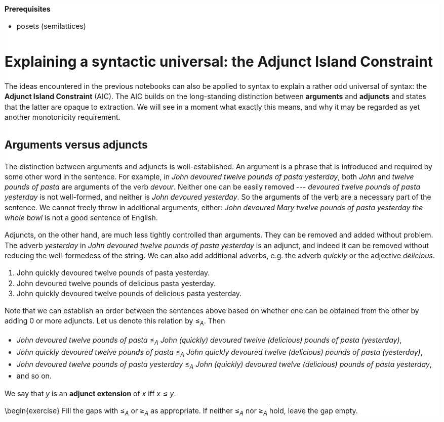 **Prerequisites**

- posets (semilattices)

# Explaining a syntactic universal: the Adjunct Island Constraint

The ideas encountered in the previous notebooks can also be applied to syntax to explain a rather odd universal of syntax: the **Adjunct Island Constraint** (AIC).
The AIC builds on the long-standing distinction between **arguments** and **adjuncts** and states that the latter are opaque to extraction.
We will see in a moment what exactly this means, and why it may be regarded as yet another monotonicity requirement.


## Arguments versus adjuncts

The distinction between arguments and adjuncts is well-established.
An argument is a phrase that is introduced and required by some other word in the sentence.
For example, in *John devoured twelve pounds of pasta yesterday*, both *John* and *twelve pounds of pasta* are arguments of the verb *devour*.
Neither one can be easily removed --- *devoured twelve pounds of pasta yesterday* is not well-formed, and neither is *John devoured yesterday*.
So the arguments of the verb are a necessary part of the sentence.
We cannot freely throw in additional arguments, either: *John devoured Mary twelve pounds of pasta yesterday the whole bowl* is not a good sentence of English.

Adjuncts, on the other hand, are much less tightly controlled than arguments.
They can be removed and added without problem.
The adverb *yesterday* in *John devoured twelve pounds of pasta yesterday* is an adjunct, and indeed it can be removed without reducing the well-formedess of the string.
We can also add additional adverbs, e.g. the adverb *quickly* or the adjective *delicious*.

1. John quickly devoured twelve pounds of pasta yesterday.
1. John devoured twelve pounds of delicious pasta yesterday.
1. John quickly devoured twelve pounds of delicious pasta yesterday.

Note that we can establish an order between the sentences above based on whether one can be obtained from the other by adding 0 or more adjuncts.
Let us denote this relation by $\leq_A$.
Then

- *John devoured twelve pounds of pasta* $\leq_A$ *John (quickly) devoured twelve (delicious) pounds of pasta (yesterday)*,
- *John quickly devoured twelve pounds of pasta* $\leq_A$ *John quickly devoured twelve (delicious) pounds of pasta (yesterday)*,
- *John devoured twelve pounds of pasta yesterday* $\leq_A$ *John (quickly) devoured twelve (delicious) pounds of pasta yesterday*,
- and so on.

We say that $y$ is an **adjunct extension** of $x$ iff $x \leq y$.

\begin{exercise}
Fill the gaps with $\leq_A$ or $\geq_A$ as appropriate.
If neither $\leq_A$ nor $\geq_A$ hold, leave the gap empty.
